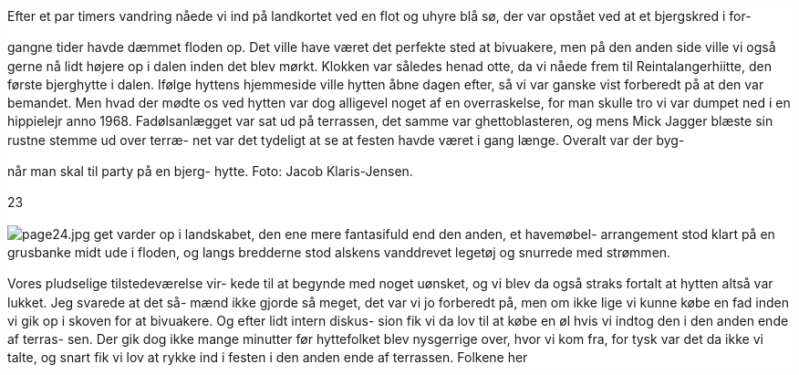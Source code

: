 Efter et par timers vandring nåede vi ind
på landkortet ved en flot og uhyre blå sø,
der var opstået ved at et bjergskred i for-

gangne tider havde dæmmet floden op.
Det ville have været det perfekte sted at
bivuakere, men på den anden side ville vi
også gerne nå lidt højere op i dalen inden
det blev mørkt. Klokken var således
henad otte, da vi nåede frem til
Reintalangerhiitte, den første bjerghytte
i dalen. Ifølge hyttens hjemmeside ville
hytten åbne dagen efter, så vi var ganske
vist forberedt på at den var bemandet.
Men hvad der mødte os ved hytten var
dog alligevel noget af en overraskelse,
for man skulle tro vi var dumpet ned i en
hippielejr anno 1968. Fadølsanlægget var
sat ud på terrassen, det samme var
ghettoblasteren, og mens Mick Jagger
blæste sin rustne stemme ud over terræ-
net var det tydeligt at se at festen havde
været i gang længe. Overalt var der byg-

når man skal til party på en bjerg-
hytte. Foto: Jacob Klaris-Jensen.

23





![page24.jpg](/2002/DB-2002-6/page24.jpg)
get varder op i landskabet, den ene mere
fantasifuld end den anden, et havemøbel-
arrangement stod klart på en grusbanke
midt ude i floden, og langs bredderne stod
alskens vanddrevet legetøj og snurrede
med strømmen.

Vores pludselige tilstedeværelse vir-
kede til at begynde med noget uønsket,
og vi blev da også straks fortalt at hytten
altså var lukket. Jeg svarede at det så-
mænd ikke gjorde så meget, det var vi jo
forberedt på, men om ikke lige vi kunne
købe en fad inden vi gik op i skoven for
at bivuakere. Og efter lidt intern diskus-
sion fik vi da lov til at købe en øl hvis vi
indtog den i den anden ende af terras-
sen. Der gik dog ikke mange minutter før
hyttefolket blev nysgerrige over, hvor vi
kom fra, for tysk var det da ikke vi talte,
og snart fik vi lov at rykke ind i festen i
den anden ende af terrassen. Folkene her
